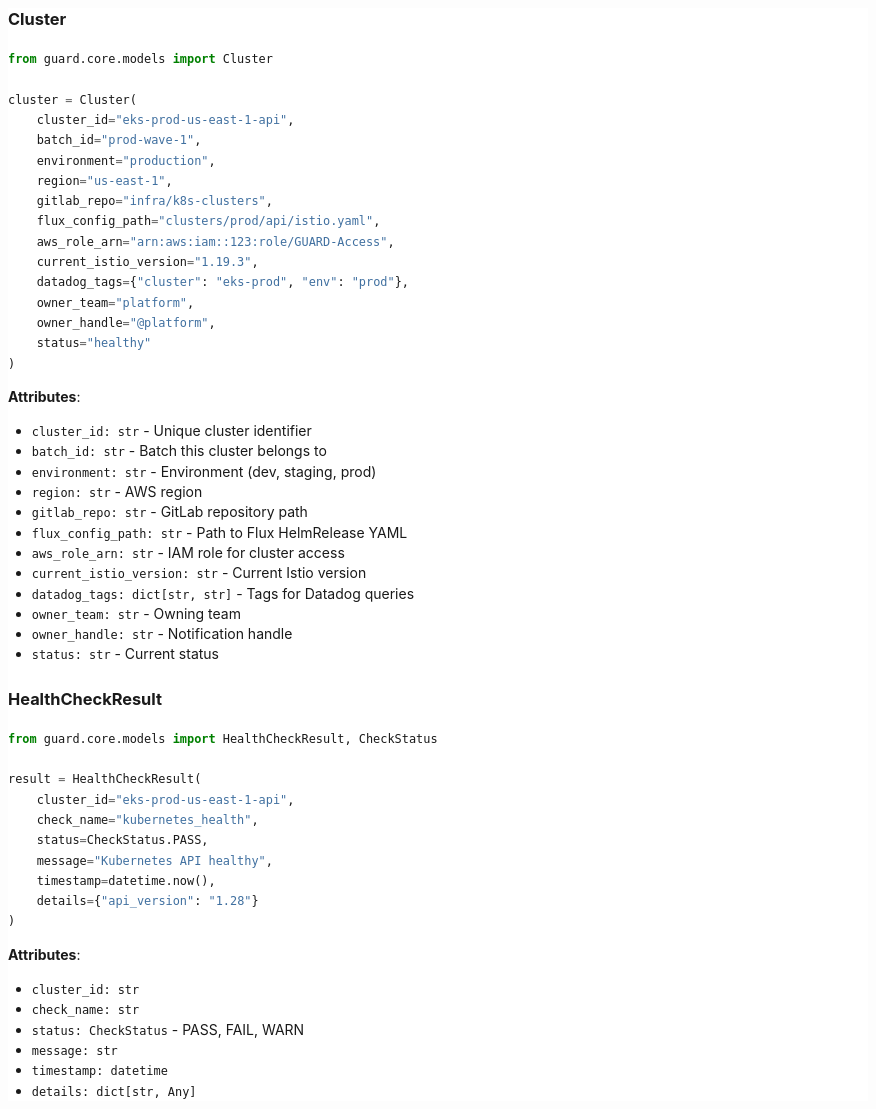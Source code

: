 ### Cluster

```python
from guard.core.models import Cluster

cluster = Cluster(
    cluster_id="eks-prod-us-east-1-api",
    batch_id="prod-wave-1",
    environment="production",
    region="us-east-1",
    gitlab_repo="infra/k8s-clusters",
    flux_config_path="clusters/prod/api/istio.yaml",
    aws_role_arn="arn:aws:iam::123:role/GUARD-Access",
    current_istio_version="1.19.3",
    datadog_tags={"cluster": "eks-prod", "env": "prod"},
    owner_team="platform",
    owner_handle="@platform",
    status="healthy"
)
```

**Attributes**:
- `cluster_id: str` - Unique cluster identifier
- `batch_id: str` - Batch this cluster belongs to
- `environment: str` - Environment (dev, staging, prod)
- `region: str` - AWS region
- `gitlab_repo: str` - GitLab repository path
- `flux_config_path: str` - Path to Flux HelmRelease YAML
- `aws_role_arn: str` - IAM role for cluster access
- `current_istio_version: str` - Current Istio version
- `datadog_tags: dict[str, str]` - Tags for Datadog queries
- `owner_team: str` - Owning team
- `owner_handle: str` - Notification handle
- `status: str` - Current status

### HealthCheckResult

```python
from guard.core.models import HealthCheckResult, CheckStatus

result = HealthCheckResult(
    cluster_id="eks-prod-us-east-1-api",
    check_name="kubernetes_health",
    status=CheckStatus.PASS,
    message="Kubernetes API healthy",
    timestamp=datetime.now(),
    details={"api_version": "1.28"}
)
```

**Attributes**:
- `cluster_id: str`
- `check_name: str`
- `status: CheckStatus` - PASS, FAIL, WARN
- `message: str`
- `timestamp: datetime`
- `details: dict[str, Any]`
